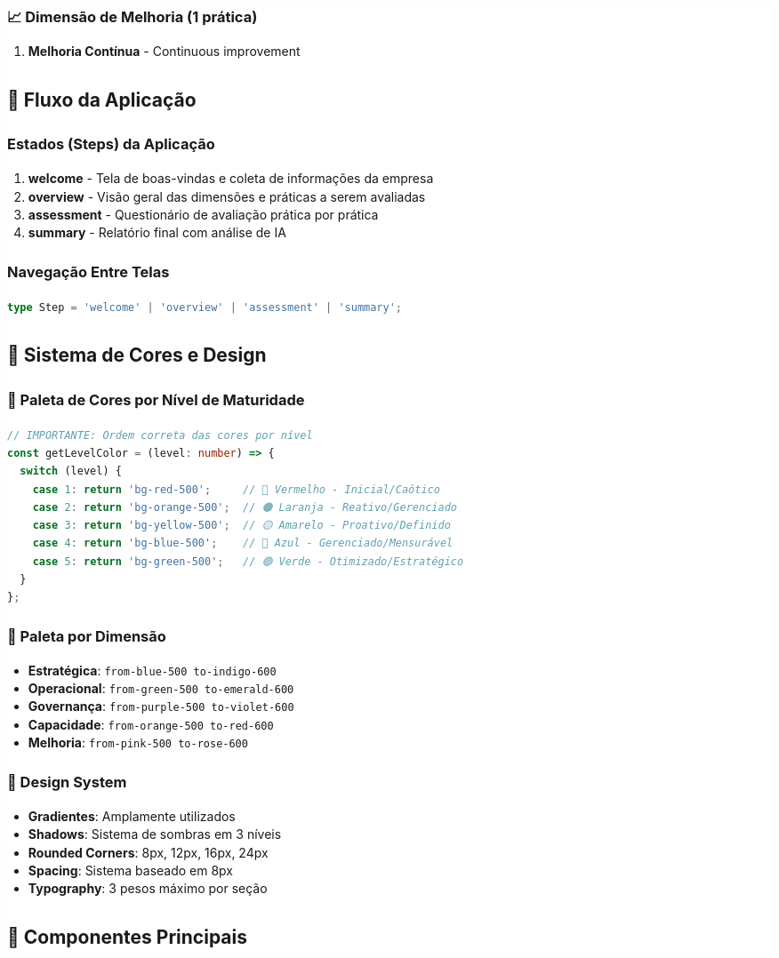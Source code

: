 ### 📈 Dimensão de Melhoria (1 prática)
1. **Melhoria Contínua** - Continuous improvement

## 🔄 Fluxo da Aplicação

### Estados (Steps) da Aplicação
1. **welcome** - Tela de boas-vindas e coleta de informações da empresa
2. **overview** - Visão geral das dimensões e práticas a serem avaliadas
3. **assessment** - Questionário de avaliação prática por prática
4. **summary** - Relatório final com análise de IA

### Navegação Entre Telas
```typescript
type Step = 'welcome' | 'overview' | 'assessment' | 'summary';
```

## 🎨 Sistema de Cores e Design

### 🌈 Paleta de Cores por Nível de Maturidade
```typescript
// IMPORTANTE: Ordem correta das cores por nível
const getLevelColor = (level: number) => {
  switch (level) {
    case 1: return 'bg-red-500';     // 🔴 Vermelho - Inicial/Caótico
    case 2: return 'bg-orange-500';  // 🟠 Laranja - Reativo/Gerenciado
    case 3: return 'bg-yellow-500';  // 🟡 Amarelo - Proativo/Definido
    case 4: return 'bg-blue-500';    // 🔵 Azul - Gerenciado/Mensurável
    case 5: return 'bg-green-500';   // 🟢 Verde - Otimizado/Estratégico
  }
};
```

### 🎯 Paleta por Dimensão
- **Estratégica**: `from-blue-500 to-indigo-600`
- **Operacional**: `from-green-500 to-emerald-600`
- **Governança**: `from-purple-500 to-violet-600`
- **Capacidade**: `from-orange-500 to-red-600`
- **Melhoria**: `from-pink-500 to-rose-600`

### 📐 Design System
- **Gradientes**: Amplamente utilizados
- **Shadows**: Sistema de sombras em 3 níveis
- **Rounded Corners**: 8px, 12px, 16px, 24px
- **Spacing**: Sistema baseado em 8px
- **Typography**: 3 pesos máximo por seção

## 🧩 Componentes Principais
